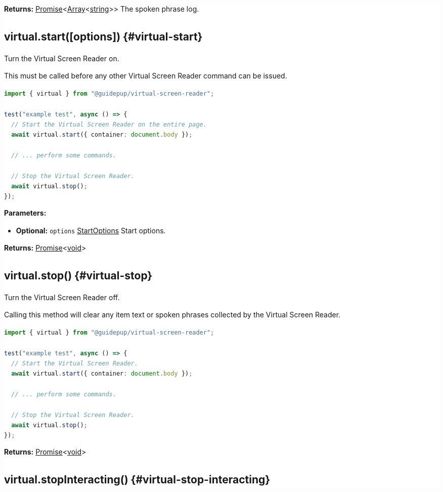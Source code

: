 ```ts
```

**Returns:** [Promise]&#60;[Array]&#60;[string]&#62;> The spoken phrase log.

## virtual.start([options]) {#virtual-start}

Turn the Virtual Screen Reader on.

This must be called before any other Virtual Screen Reader command can be issued.

```ts
import { virtual } from "@guidepup/virtual-screen-reader";

test("example test", async () => {
  // Start the Virtual Screen Reader on the entire page.
  await virtual.start({ container: document.body });

  // ... perform some commands.

  // Stop the Virtual Screen Reader.
  await virtual.stop();
});
```

**Parameters:**

- **Optional:** `options` [StartOptions] Start options.

**Returns:** [Promise]&#60;[void]&#62;

## virtual.stop() {#virtual-stop}

Turn the Virtual Screen Reader off.

Calling this method will clear any item text or spoken phrases collected by the Virtual Screen Reader.

```ts
import { virtual } from "@guidepup/virtual-screen-reader";

test("example test", async () => {
  // Start the Virtual Screen Reader.
  await virtual.start({ container: document.body });

  // ... perform some commands.

  // Stop the Virtual Screen Reader.
  await virtual.stop();
});
```

**Returns:** [Promise]&#60;[void]&#62;

## virtual.stopInteracting() {#virtual-stop-interacting}


[clickoptions]: ./class-click-options "ClickOptions"
[commandoptions]: ./class-command-options "CommandOptions"
[screenreader]: ./class-screenreader "ScreenReader"
[startoptions]: ./class-start-options "StartOptions"
[virtualcommands]: ./class-virtual-commands "VirtualCommands"
[virtual]: ./class-virtual "virtual"
[array]: https://developer.mozilla.org/en-US/docs/Web/JavaScript/Reference/Global_Objects/Array "Array"
[boolean]: https://developer.mozilla.org/en-US/docs/Web/JavaScript/Reference/Global_Objects/Boolean "boolean"
[node]: https://developer.mozilla.org/en-US/docs/Web/API/Node "Node"
[null]: https://developer.mozilla.org/en-US/docs/Web/JavaScript/Reference/Operators/null "null"
[object]: https://developer.mozilla.org/en-US/docs/Web/JavaScript/Reference/Global_Objects/Object "object"
[promise]: https://developer.mozilla.org/en-US/docs/Web/JavaScript/Reference/Global_Objects/Promise "Promise"
[string]: https://developer.mozilla.org/en-US/docs/Web/JavaScript/Reference/Global_Objects/String "string"
[void]: https://developer.mozilla.org/en-US/docs/Web/JavaScript/Reference/Global_Objects/undefined "void"